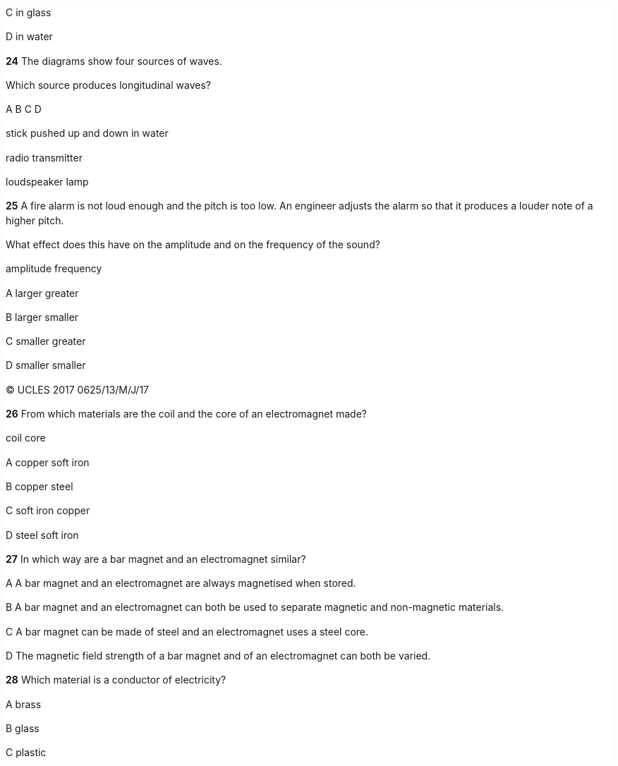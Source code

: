  C in glass 

 D in water 

**24** The diagrams show four sources of waves. 

 Which source produces longitudinal waves? 

 A B C D 

 stick pushed up and down in water 

 radio transmitter 

 loudspeaker lamp 

**25** A fire alarm is not loud enough and the pitch is too low. An engineer adjusts the alarm so that it produces a louder note of a higher pitch. 

 What effect does this have on the amplitude and on the frequency of the sound? 

 amplitude frequency 

 A larger greater 

 B larger smaller 

 C smaller greater 

 D smaller smaller 


© UCLES 2017 0625/13/M/J/17 

**26** From which materials are the coil and the core of an electromagnet made? 

 coil core 

 A copper soft iron 

 B copper steel 

 C soft iron copper 

 D steel soft iron 

**27** In which way are a bar magnet and an electromagnet similar? 

 A A bar magnet and an electromagnet are always magnetised when stored. 

 B A bar magnet and an electromagnet can both be used to separate magnetic and non-magnetic materials. 

 C A bar magnet can be made of steel and an electromagnet uses a steel core. 

 D The magnetic field strength of a bar magnet and of an electromagnet can both be varied. 

**28** Which material is a conductor of electricity? 

 A brass 

 B glass 

 C plastic 
